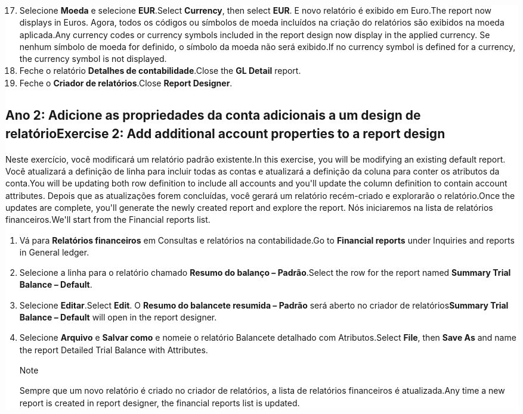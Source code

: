 17. <span data-ttu-id="2fd3f-146">Selecione **Moeda** e selecione **EUR**.</span><span class="sxs-lookup"><span data-stu-id="2fd3f-146">Select **Currency**, then select **EUR**.</span></span> <span data-ttu-id="2fd3f-147">E novo relatório é exibido em Euro.</span><span class="sxs-lookup"><span data-stu-id="2fd3f-147">The report now displays in Euros.</span></span> <span data-ttu-id="2fd3f-148">Agora, todos os códigos ou símbolos de moeda incluídos na criação do relatórios são exibidos na moeda aplicada.</span><span class="sxs-lookup"><span data-stu-id="2fd3f-148">Any currency codes or currency symbols included in the report design now display in the applied currency.</span></span> <span data-ttu-id="2fd3f-149">Se nenhum símbolo de moeda for definido, o símbolo da moeda não será exibido.</span><span class="sxs-lookup"><span data-stu-id="2fd3f-149">If no currency symbol is defined for a currency, the currency symbol is not displayed.</span></span>
18. <span data-ttu-id="2fd3f-150">Feche o relatório **Detalhes de contabilidade**.</span><span class="sxs-lookup"><span data-stu-id="2fd3f-150">Close the **GL Detail** report.</span></span>
19. <span data-ttu-id="2fd3f-151">Feche o **Criador de relatórios**.</span><span class="sxs-lookup"><span data-stu-id="2fd3f-151">Close **Report Designer**.</span></span>

## <a name="exercise-2-add-additional-account-properties-to-a-report-design"></a><span data-ttu-id="2fd3f-152">Ano 2: Adicione as propriedades da conta adicionais a um design de relatório</span><span class="sxs-lookup"><span data-stu-id="2fd3f-152">Exercise 2: Add additional account properties to a report design</span></span>
<span data-ttu-id="2fd3f-153">Neste exercício, você modificará um relatório padrão existente.</span><span class="sxs-lookup"><span data-stu-id="2fd3f-153">In this exercise, you will be modifying an existing default report.</span></span> <span data-ttu-id="2fd3f-154">Você atualizará a definição de linha para incluir todas as contas e atualizará a definição da coluna para conter os atributos da conta.</span><span class="sxs-lookup"><span data-stu-id="2fd3f-154">You will be updating both row definition to include all accounts and you'll update the column definition to contain account attributes.</span></span> <span data-ttu-id="2fd3f-155">Depois que as atualizações forem concluídas, você gerará um relatório recém-criado e explorarão o relatório.</span><span class="sxs-lookup"><span data-stu-id="2fd3f-155">Once the updates are complete, you'll generate the newly created report and explore the report.</span></span> <span data-ttu-id="2fd3f-156">Nós iniciaremos na lista de relatórios financeiros.</span><span class="sxs-lookup"><span data-stu-id="2fd3f-156">We'll start from the Financial reports list.</span></span>

1. <span data-ttu-id="2fd3f-157">Vá para **Relatórios financeiros** em Consultas e relatórios na contabilidade.</span><span class="sxs-lookup"><span data-stu-id="2fd3f-157">Go to **Financial reports** under Inquiries and reports in General ledger.</span></span>
2. <span data-ttu-id="2fd3f-158">Selecione a linha para o relatório chamado **Resumo do balanço – Padrão**.</span><span class="sxs-lookup"><span data-stu-id="2fd3f-158">Select the row for the report named **Summary Trial Balance – Default**.</span></span>
3. <span data-ttu-id="2fd3f-159">Selecione **Editar**.</span><span class="sxs-lookup"><span data-stu-id="2fd3f-159">Select **Edit**.</span></span> <span data-ttu-id="2fd3f-160">O **Resumo do balancete resumida – Padrão** será aberto no criador de relatórios</span><span class="sxs-lookup"><span data-stu-id="2fd3f-160">**Summary Trial Balance – Default** will open in the report designer.</span></span>
4. <span data-ttu-id="2fd3f-161">Selecione **Arquivo** e **Salvar como** e nomeie o relatório Balancete detalhado com Atributos.</span><span class="sxs-lookup"><span data-stu-id="2fd3f-161">Select **File**, then **Save As** and name the report Detailed Trial Balance with Attributes.</span></span>

    > [!NOTE]
    > <span data-ttu-id="2fd3f-162">Sempre que um novo relatório é criado no criador de relatórios, a lista de relatórios financeiros é atualizada.</span><span class="sxs-lookup"><span data-stu-id="2fd3f-162">Any time a new report is created in report designer, the financial reports list is updated.</span></span>
